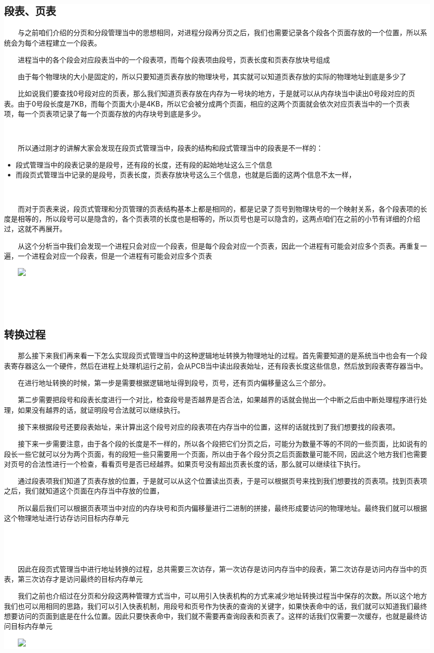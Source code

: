 ## 段表、页表

　　与之前咱们介绍的分页和分段管理当中的思想相同，‍‍对进程分段再分页之后，我们也需要记录各个段各个页面存放的一个位置，‍‍所以系统会为每个进程建立一个段表。

　　进程当中的各个段会对应段表当中的一个段表项，‍‍而每个段表项由段号，页表长度和页表存放块号组成

　　由于每个物理块的大小是固定的，所以只要知道页表存放的物理块号，‍‍其实就可以知道页表存放的实际的物理地址到底是多少了

　　比如说我们要查找0号段对应的页表，‍‍那么我们知道页表存放在内存为一号块的地方，于是就可以从内存块当中读出0号段对应的页表。‍‍由于0号段长度是7KB，‍‍而每个页面大小是4KB，所以它会被分成两个页面，相应的这两个页面就会依次对应页表当中的一个页表项，‍‍每一个页表项记录了每一个页面存放的内存块号到底是多少。‍‍

　　‍

　　所以通过刚才的讲解大家会发现‍‍在段页式管理当中，段表的结构和段式管理当中的段表是不一样的：

* 段式管理当中的段表记录的是段号，还有段的长度，‍‍还有段的起始地址这么三个信息
* 而段页式管理当中记录的是段号，页表长度，‍‍页表存放块号这么三个信息，‍‍也就是后面的这两个信息不太一样，

　　‍

　　而对于页表来说，段页式管理和分页管理的页表结构‍‍基本上都是相同的，都是记录了页号到物理块号的一个映射关系，‍‍各个段表项的长度是相等的，所以段号可以是隐含的，‍‍各个页表项的长度也是相等的，所以页号也是可以隐含的，这两点咱们在之前的小节有详细的介绍过，这就不再展开。‍‍

　　从这个分析当中我们会发现一个进程只会对应一个段表，但是每个段会对应一个页表，‍‍因此一个进程有可能会对应多个页表‍‍。再重复一遍，一个进程会对应一个段表，但是一个进程有可能会对应多个页表

　　![](https://image.peterjxl.com/blog/image-20221008220205-axpzgqn.png)

　　‍

　　‍

## 转换过程

　　那么接下来我们再来看一下‍‍怎么实现段页式管理当中的这种逻辑地址转换为物理地址的过程。‍‍首先需要知道的是系统当中‍‍也会有一个段表寄存器这么一个硬件，然后在进程上处理机运行之前，‍‍会从PCB当中读出段表始址，还有段表长度这些信息，然后放到段表寄存器当中。‍‍

　　在进行地址转换的时候，第一步是需要根据逻辑地址得到段号，页号，还有页内偏移量这么三个部分。

　　第二步‍‍需要把段号和段表长度进行一个对比，检查段号是否越界是否合法，‍‍如果越界的话就会抛出一个中断之后由中断处理程序进行处理，如果没有越界的话，就证明段号合法就可以继续执行。‍‍

　　接下来根据段号还要段表始址，来计算出这个段号对应的段表项在内存当中的位置，‍‍这样的话就找到了我们想要找的段表项。‍‍

　　接下来一步需要注意，由于各个段的长度是不一样的，‍‍所以各个段把它们分页之后，可能分为数量不等的不同的一些页面，‍‍比如说有的段长一些它就可以分为两个页面，有的段短一些只需要用一个页面，‍‍所以由于各个段分页之后页面数量可能不同，因此这个地方我们也需要对页号的合法性进行一个检查，看看页号是否已经越界。‍‍如果页号没有超出页表长度的话，那么就可以继续往下执行。‍‍

　　通过段表项我们知道了页表存放的位置，‍‍于是就可以从这个位置读出页表，于是可以根据页号来找到我们想要找的页表项。‍‍找到页表项之后，我们就知道这个页面在内存当中存放的位置，

　　所以最后我们可以根据‍‍页表项当中对应的内存块号和页内偏移量进行‍‍二进制的拼接，最终形成要访问的物理地址。‍‍最终我们就可以根据这个物理地址进行访存访问目标内存单元

　　‍

　　‍

　　因此在段页式管理当中‍‍进行地址转换的过程，总共需要三次访存，第一次访存是访问内存当中的段表，‍‍第二次访存是访问内存当中的页表，第三次访存才是访问最终的目标内存单元

　　我们之前也介绍过在分页和分段这两种管理方式当中，可以用‍‍引入快表机构的方式来减少地址转换过程当中保存的次数。‍‍所以这个地方我们也可以用相同的思路，我们可以引入快表机制，‍‍用段号和页号作为快表的查询的关键字，如果快表命中的话，我们就可以知道我们最终想要访问的页面‍‍到底是在什么位置。因此只要快表命中，我们就不需要再查询段表和页表了。‍‍这样的话我们仅需要一次缓存，也就是最终访问目标内存单元

　　![](https://image.peterjxl.com/blog/image-20221008220554-qtbu54y.png)
